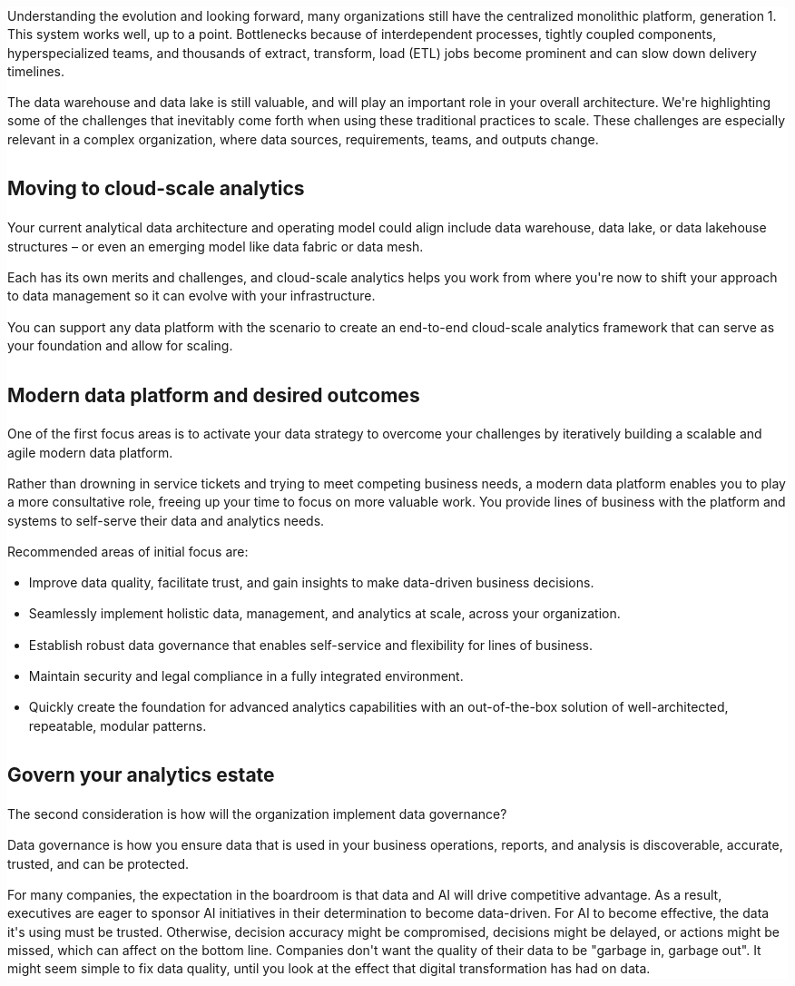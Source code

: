 Understanding the evolution and looking forward, many organizations still have the centralized monolithic platform, generation 1. This system works well, up to a point. Bottlenecks because of interdependent processes, tightly coupled components, hyperspecialized teams, and thousands of extract, transform, load (ETL) jobs become prominent and can slow down delivery timelines.

The data warehouse and data lake is still valuable, and will play an important role in your overall architecture. We're highlighting some of the challenges that inevitably come forth when using these traditional practices to scale. These challenges are especially relevant in a complex organization, where data sources, requirements, teams, and outputs change.

## Moving to cloud-scale analytics

Your current analytical data architecture and operating model could align include data warehouse, data lake, or data lakehouse structures – or even an emerging model like data fabric or data mesh.

Each has its own merits and challenges, and cloud-scale analytics helps you work from where you're now to shift your approach to data management so it can evolve with your infrastructure.

You can support any data platform with the scenario to create an end-to-end cloud-scale analytics framework that can serve as your foundation and allow for scaling.  

## Modern data platform and desired outcomes

One of the first focus areas is to activate your data strategy to overcome your challenges by iteratively building a scalable and agile modern data platform.

Rather than drowning in service tickets and trying to meet competing business needs, a modern data platform enables you to play a more consultative role, freeing up your time to focus on more valuable work. You provide lines of business with the platform and systems to self-serve their data and analytics needs.

Recommended areas of initial focus are:

- Improve data quality, facilitate trust, and gain insights to make data-driven business decisions.

- Seamlessly implement holistic data, management, and analytics at scale, across your organization.

- Establish robust data governance that enables self-service and flexibility for lines of business.

- Maintain security and legal compliance in a fully integrated environment.

- Quickly create the foundation for advanced analytics capabilities with an out-of-the-box solution of well-architected, repeatable, modular patterns.

## Govern your analytics estate

The second consideration is how will the organization implement data governance?

Data governance is how you ensure data that is used in your business operations, reports, and analysis is discoverable, accurate, trusted, and can be protected.

For many companies, the expectation in the boardroom is that data and AI will drive competitive advantage. As a result, executives are eager to sponsor AI initiatives in their determination to become data-driven. For AI to become effective, the data it's using must be trusted. Otherwise, decision accuracy might be compromised, decisions might be delayed, or actions might be missed, which can affect on the bottom line. Companies don't want the quality of their data to be "garbage in, garbage out". It might seem simple to fix data quality, until you look at the effect that digital transformation has had on data.
